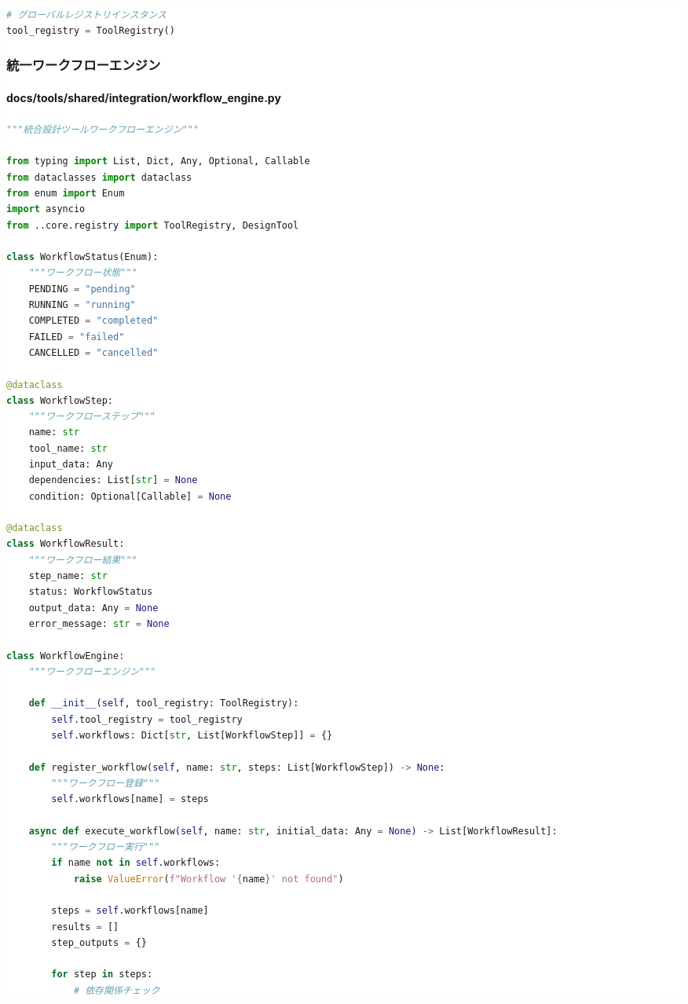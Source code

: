 ```python
# グローバルレジストリインスタンス
tool_registry = ToolRegistry()
```

### 統一ワークフローエンジン

#### docs/tools/shared/integration/workflow_engine.py
```python
"""統合設計ツールワークフローエンジン"""

from typing import List, Dict, Any, Optional, Callable
from dataclasses import dataclass
from enum import Enum
import asyncio
from ..core.registry import ToolRegistry, DesignTool

class WorkflowStatus(Enum):
    """ワークフロー状態"""
    PENDING = "pending"
    RUNNING = "running"
    COMPLETED = "completed"
    FAILED = "failed"
    CANCELLED = "cancelled"

@dataclass
class WorkflowStep:
    """ワークフローステップ"""
    name: str
    tool_name: str
    input_data: Any
    dependencies: List[str] = None
    condition: Optional[Callable] = None

@dataclass
class WorkflowResult:
    """ワークフロー結果"""
    step_name: str
    status: WorkflowStatus
    output_data: Any = None
    error_message: str = None

class WorkflowEngine:
    """ワークフローエンジン"""
    
    def __init__(self, tool_registry: ToolRegistry):
        self.tool_registry = tool_registry
        self.workflows: Dict[str, List[WorkflowStep]] = {}
    
    def register_workflow(self, name: str, steps: List[WorkflowStep]) -> None:
        """ワークフロー登録"""
        self.workflows[name] = steps
    
    async def execute_workflow(self, name: str, initial_data: Any = None) -> List[WorkflowResult]:
        """ワークフロー実行"""
        if name not in self.workflows:
            raise ValueError(f"Workflow '{name}' not found")
        
        steps = self.workflows[name]
        results = []
        step_outputs = {}
        
        for step in steps:
            # 依存関係チェック
```
